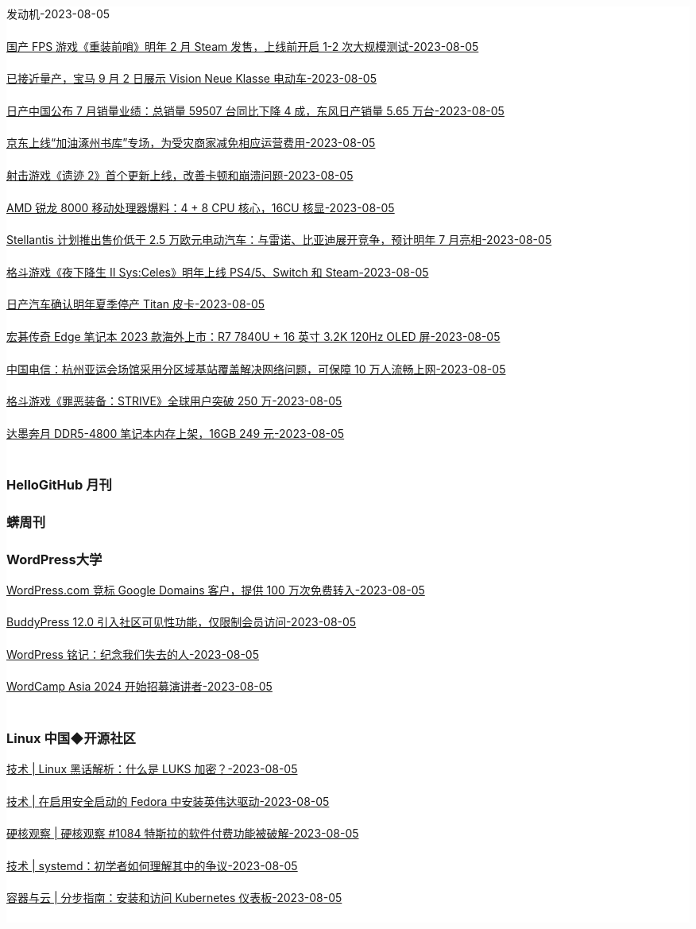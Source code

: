 发动机-2023-08-05</a><br/><br/><a target=_blank rel=nofollow href="https://www.ithome.com/0/710/509.htm" >国产 FPS 游戏《重装前哨》明年 2 月 Steam 发售，上线前开启 1-2 次大规模测试-2023-08-05</a><br/><br/><a target=_blank rel=nofollow href="https://www.ithome.com/0/710/508.htm" >已接近量产，宝马 9 月 2 日展示 Vision Neue Klasse 电动车-2023-08-05</a><br/><br/><a target=_blank rel=nofollow href="https://www.ithome.com/0/710/507.htm" >日产中国公布 7 月销量业绩：总销量 59507 台同比下降 4 成，东风日产销量 5.65 万台-2023-08-05</a><br/><br/><a target=_blank rel=nofollow href="https://www.ithome.com/0/710/506.htm" >京东上线“加油涿州书库”专场，为受灾商家减免相应运营费用-2023-08-05</a><br/><br/><a target=_blank rel=nofollow href="https://www.ithome.com/0/710/505.htm" >射击游戏《遗迹 2》首个更新上线，改善卡顿和崩溃问题-2023-08-05</a><br/><br/><a target=_blank rel=nofollow href="https://www.ithome.com/0/710/504.htm" >AMD 锐龙 8000 移动处理器爆料：4 + 8 CPU 核心，16CU 核显-2023-08-05</a><br/><br/><a target=_blank rel=nofollow href="https://www.ithome.com/0/710/503.htm" >Stellantis 计划推出售价低于 2.5 万欧元电动汽车：与雷诺、比亚迪展开竞争，预计明年 7 月亮相-2023-08-05</a><br/><br/><a target=_blank rel=nofollow href="https://www.ithome.com/0/710/502.htm" >格斗游戏《夜下降生 II Sys:Celes》明年上线 PS4/5、Switch 和 Steam-2023-08-05</a><br/><br/><a target=_blank rel=nofollow href="https://www.ithome.com/0/710/500.htm" >日产汽车确认明年夏季停产 Titan 皮卡-2023-08-05</a><br/><br/><a target=_blank rel=nofollow href="https://www.ithome.com/0/710/499.htm" >宏碁传奇 Edge 笔记本 2023 款海外上市：R7 7840U + 16 英寸 3.2K 120Hz OLED 屏-2023-08-05</a><br/><br/><a target=_blank rel=nofollow href="https://www.ithome.com/0/710/498.htm" >中国电信：杭州亚运会场馆采用分区域基站覆盖解决网络问题，可保障 10 万人流畅上网-2023-08-05</a><br/><br/><a target=_blank rel=nofollow href="https://www.ithome.com/0/710/497.htm" >格斗游戏《罪恶装备：STRIVE》全球用户突破 250 万-2023-08-05</a><br/><br/><a target=_blank rel=nofollow href="https://www.ithome.com/0/710/496.htm" >达墨奔月 DDR5-4800 笔记本内存上架，16GB 249 元-2023-08-05</a><br/><br/>





###  HelloGitHub 月刊







###  蠎周刊







###  WordPress大学

<a target=_blank rel=nofollow href="https://www.wpdaxue.com/newsletter/134005.html" >WordPress.com 竞标 Google Domains 客户，提供 100 万次免费转入-2023-08-05</a><br/><br/><a target=_blank rel=nofollow href="https://www.wpdaxue.com/newsletter/134003.html" >BuddyPress 12.0 引入社区可见性功能，仅限制会员访问-2023-08-05</a><br/><br/><a target=_blank rel=nofollow href="https://www.wpdaxue.com/newsletter/134001.html" >WordPress 铭记：纪念我们失去的人-2023-08-05</a><br/><br/><a target=_blank rel=nofollow href="https://www.wpdaxue.com/newsletter/134000.html" >WordCamp Asia 2024 开始招募演讲者-2023-08-05</a><br/><br/>





###  Linux 中国◆开源社区

<a target=_blank rel=nofollow href="https://linux.cn/article-16068-1.html?utm_source=rss&utm_medium=rss" >技术 | Linux 黑话解析：什么是 LUKS 加密？-2023-08-05</a><br/><br/><a target=_blank rel=nofollow href="https://linux.cn/article-16067-1.html?utm_source=rss&utm_medium=rss" >技术 | 在启用安全启动的 Fedora 中安装英伟达驱动-2023-08-05</a><br/><br/><a target=_blank rel=nofollow href="https://linux.cn/article-16066-1.html?utm_source=rss&utm_medium=rss" >硬核观察 | 硬核观察 #1084 特斯拉的软件付费功能被破解-2023-08-05</a><br/><br/><a target=_blank rel=nofollow href="https://linux.cn/article-16065-1.html?utm_source=rss&utm_medium=rss" >技术 | systemd：初学者如何理解其中的争议-2023-08-05</a><br/><br/><a target=_blank rel=nofollow href="https://linux.cn/article-16064-1.html?utm_source=rss&utm_medium=rss" >容器与云 | 分步指南：安装和访问 Kubernetes 仪表板-2023-08-05</a><br/><br/>
